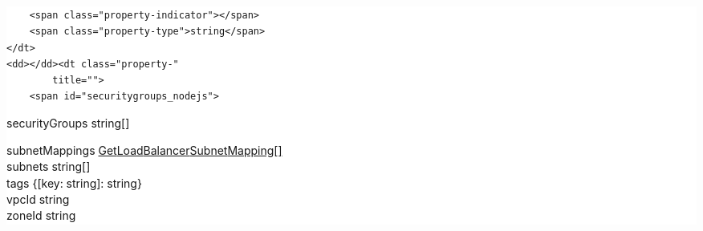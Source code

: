         <span class="property-indicator"></span>
        <span class="property-type">string</span>
    </dt>
    <dd></dd><dt class="property-"
            title="">
        <span id="securitygroups_nodejs">
<a data-swiftype-name="resource-property" data-swiftype-type="text" href="#securitygroups_nodejs" style="color: inherit; text-decoration: inherit;">security<wbr>Groups</a>
</span>
        <span class="property-indicator"></span>
        <span class="property-type">string[]</span>
    </dt>
    <dd></dd><dt class="property-"
            title="">
        <span id="subnetmappings_nodejs">
<a data-swiftype-name="resource-property" data-swiftype-type="text" href="#subnetmappings_nodejs" style="color: inherit; text-decoration: inherit;">subnet<wbr>Mappings</a>
</span>
        <span class="property-indicator"></span>
        <span class="property-type"><a href="#getloadbalancersubnetmapping">Get<wbr>Load<wbr>Balancer<wbr>Subnet<wbr>Mapping[]</a></span>
    </dt>
    <dd></dd><dt class="property-"
            title="">
        <span id="subnets_nodejs">
<a data-swiftype-name="resource-property" data-swiftype-type="text" href="#subnets_nodejs" style="color: inherit; text-decoration: inherit;">subnets</a>
</span>
        <span class="property-indicator"></span>
        <span class="property-type">string[]</span>
    </dt>
    <dd></dd><dt class="property-"
            title="">
        <span id="tags_nodejs">
<a data-swiftype-name="resource-property" data-swiftype-type="text" href="#tags_nodejs" style="color: inherit; text-decoration: inherit;">tags</a>
</span>
        <span class="property-indicator"></span>
        <span class="property-type">{[key: string]: string}</span>
    </dt>
    <dd></dd><dt class="property-"
            title="">
        <span id="vpcid_nodejs">
<a data-swiftype-name="resource-property" data-swiftype-type="text" href="#vpcid_nodejs" style="color: inherit; text-decoration: inherit;">vpc<wbr>Id</a>
</span>
        <span class="property-indicator"></span>
        <span class="property-type">string</span>
    </dt>
    <dd></dd><dt class="property-"
            title="">
        <span id="zoneid_nodejs">
<a data-swiftype-name="resource-property" data-swiftype-type="text" href="#zoneid_nodejs" style="color: inherit; text-decoration: inherit;">zone<wbr>Id</a>
</span>
        <span class="property-indicator"></span>
        <span class="property-type">string</span>
    </dt>
    <dd></dd></dl>
</pulumi-choosable>
</div>
